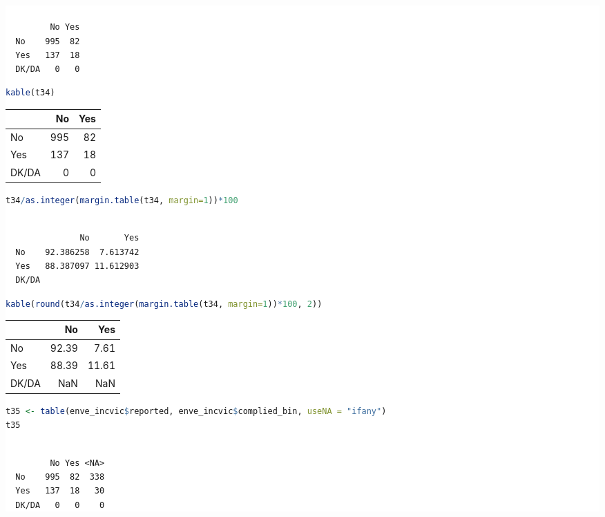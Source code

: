 ```
       
         No Yes
  No    995  82
  Yes   137  18
  DK/DA   0   0
```

```r
kable(t34)
```



|      |  No| Yes|
|:-----|---:|---:|
|No    | 995|  82|
|Yes   | 137|  18|
|DK/DA |   0|   0|

```r
t34/as.integer(margin.table(t34, margin=1))*100
```

```
       
               No       Yes
  No    92.386258  7.613742
  Yes   88.387097 11.612903
  DK/DA                    
```

```r
kable(round(t34/as.integer(margin.table(t34, margin=1))*100, 2))
```



|      |    No|   Yes|
|:-----|-----:|-----:|
|No    | 92.39|  7.61|
|Yes   | 88.39| 11.61|
|DK/DA |   NaN|   NaN|

```r
t35 <- table(enve_incvic$reported, enve_incvic$complied_bin, useNA = "ifany")
t35
```

```
       
         No Yes <NA>
  No    995  82  338
  Yes   137  18   30
  DK/DA   0   0    0
```
